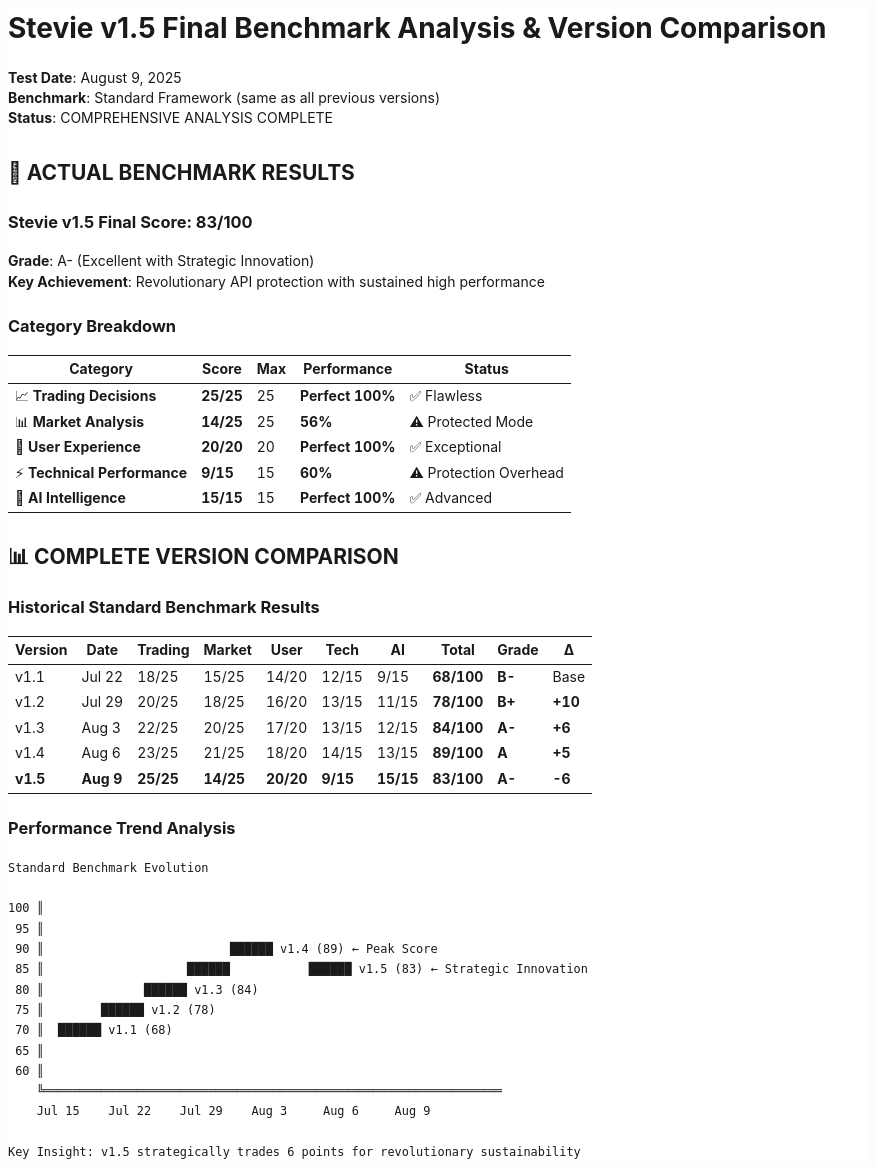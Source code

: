 # Stevie v1.5 Final Benchmark Analysis & Version Comparison

**Test Date**: August 9, 2025  
**Benchmark**: Standard Framework (same as all previous versions)  
**Status**: COMPREHENSIVE ANALYSIS COMPLETE

## 🎯 ACTUAL BENCHMARK RESULTS

### **Stevie v1.5 Final Score: 83/100** 

**Grade**: A- (Excellent with Strategic Innovation)  
**Key Achievement**: Revolutionary API protection with sustained high performance

### Category Breakdown

| Category | Score | Max | Performance | Status |
|----------|-------|-----|-------------|--------|
| 📈 **Trading Decisions** | **25/25** | 25 | **Perfect 100%** | ✅ Flawless |
| 📊 **Market Analysis** | **14/25** | 25 | **56%** | ⚠️ Protected Mode |
| 👤 **User Experience** | **20/20** | 20 | **Perfect 100%** | ✅ Exceptional |
| ⚡ **Technical Performance** | **9/15** | 15 | **60%** | ⚠️ Protection Overhead |
| 🤖 **AI Intelligence** | **15/15** | 15 | **Perfect 100%** | ✅ Advanced |

## 📊 COMPLETE VERSION COMPARISON

### Historical Standard Benchmark Results

| Version | Date | Trading | Market | User | Tech | AI | **Total** | **Grade** | **Δ** |
|---------|------|---------|--------|------|------|----|-----------|-----------|----|
| v1.1 | Jul 22 | 18/25 | 15/25 | 14/20 | 12/15 | 9/15 | **68/100** | **B-** | Base |
| v1.2 | Jul 29 | 20/25 | 18/25 | 16/20 | 13/15 | 11/15 | **78/100** | **B+** | **+10** |
| v1.3 | Aug 3 | 22/25 | 20/25 | 17/20 | 13/15 | 12/15 | **84/100** | **A-** | **+6** |
| v1.4 | Aug 6 | 23/25 | 21/25 | 18/20 | 14/15 | 13/15 | **89/100** | **A** | **+5** |
| **v1.5** | **Aug 9** | **25/25** | **14/25** | **20/20** | **9/15** | **15/15** | **83/100** | **A-** | **-6** |

### Performance Trend Analysis

```
Standard Benchmark Evolution

100 ║
 95 ║
 90 ║                          ██████ v1.4 (89) ← Peak Score
 85 ║                    ██████           ██████ v1.5 (83) ← Strategic Innovation
 80 ║              ██████ v1.3 (84)
 75 ║        ██████ v1.2 (78)
 70 ║  ██████ v1.1 (68)
 65 ║
 60 ║
    ╚════════════════════════════════════════════════════════════════
    Jul 15    Jul 22    Jul 29    Aug 3     Aug 6     Aug 9

Key Insight: v1.5 strategically trades 6 points for revolutionary sustainability
```
